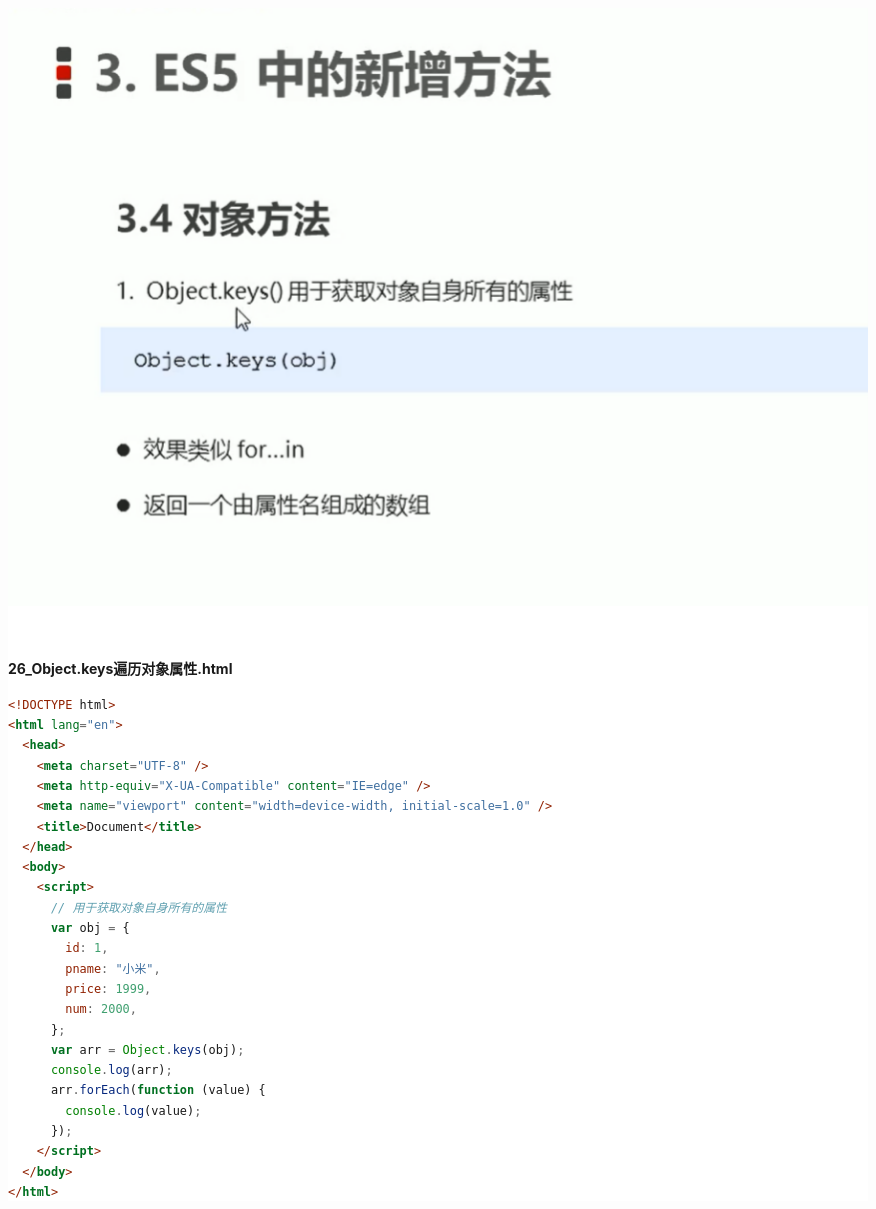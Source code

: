 ![image-20220817085635578](ES6.assets/image-20220817085635578.png)

​	

**26_Object.keys遍历对象属性.html**

```html
<!DOCTYPE html>
<html lang="en">
  <head>
    <meta charset="UTF-8" />
    <meta http-equiv="X-UA-Compatible" content="IE=edge" />
    <meta name="viewport" content="width=device-width, initial-scale=1.0" />
    <title>Document</title>
  </head>
  <body>
    <script>
      // 用于获取对象自身所有的属性
      var obj = {
        id: 1,
        pname: "小米",
        price: 1999,
        num: 2000,
      };
      var arr = Object.keys(obj);
      console.log(arr);
      arr.forEach(function (value) {
        console.log(value);
      });
    </script>
  </body>
</html>

```
